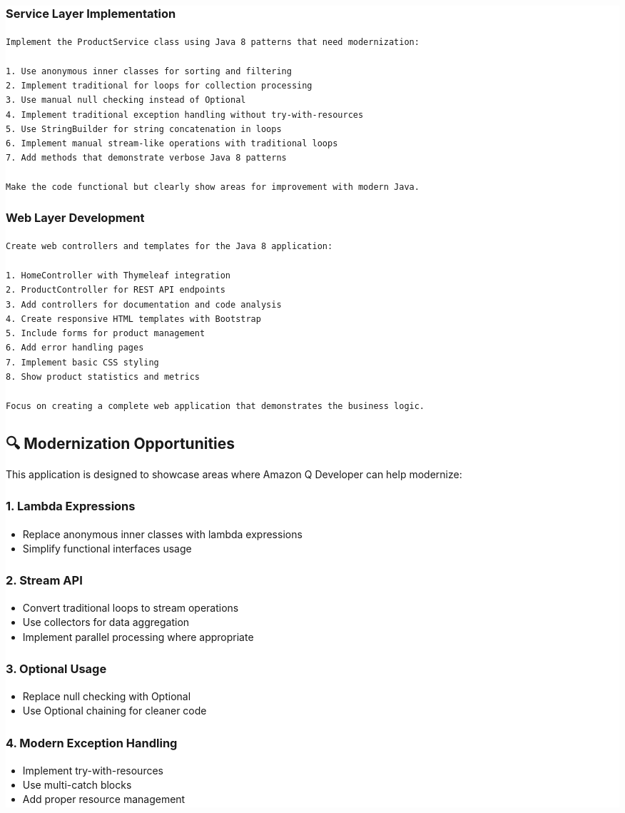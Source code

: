 ### Service Layer Implementation
```
Implement the ProductService class using Java 8 patterns that need modernization:

1. Use anonymous inner classes for sorting and filtering
2. Implement traditional for loops for collection processing
3. Use manual null checking instead of Optional
4. Implement traditional exception handling without try-with-resources
5. Use StringBuilder for string concatenation in loops
6. Implement manual stream-like operations with traditional loops
7. Add methods that demonstrate verbose Java 8 patterns

Make the code functional but clearly show areas for improvement with modern Java.
```

### Web Layer Development
```
Create web controllers and templates for the Java 8 application:

1. HomeController with Thymeleaf integration
2. ProductController for REST API endpoints
3. Add controllers for documentation and code analysis
4. Create responsive HTML templates with Bootstrap
5. Include forms for product management
6. Add error handling pages
7. Implement basic CSS styling
8. Show product statistics and metrics

Focus on creating a complete web application that demonstrates the business logic.
```

## 🔍 Modernization Opportunities

This application is designed to showcase areas where Amazon Q Developer can help modernize:

### 1. **Lambda Expressions**
- Replace anonymous inner classes with lambda expressions
- Simplify functional interfaces usage

### 2. **Stream API**
- Convert traditional loops to stream operations
- Use collectors for data aggregation
- Implement parallel processing where appropriate

### 3. **Optional Usage**
- Replace null checking with Optional
- Use Optional chaining for cleaner code

### 4. **Modern Exception Handling**
- Implement try-with-resources
- Use multi-catch blocks
- Add proper resource management
